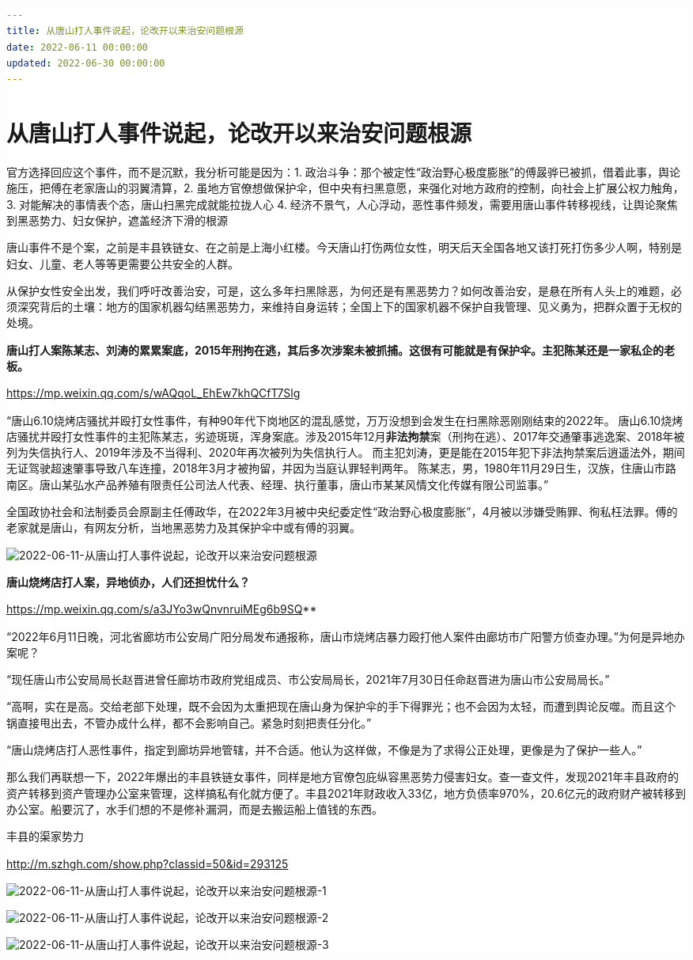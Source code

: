 ```yaml
---
title: 从唐山打人事件说起，论改开以来治安问题根源
date: 2022-06-11 00:00:00
updated: 2022-06-30 00:00:00
---
```


# 从唐山打人事件说起，论改开以来治安问题根源

官方选择回应这个事件，而不是沉默，我分析可能是因为：1. 政治斗争：那个被定性“政治野心极度膨胀”的傅晸骅已被抓，借着此事，舆论施压，把傅在老家唐山的羽翼清算，2. 虽地方官僚想做保护伞，但中央有扫黑意愿，来强化对地方政府的控制，向社会上扩展公权力触角，3. 对能解决的事情表个态，唐山扫黑完成就能拉拢人心 4. 经济不景气，人心浮动，恶性事件频发，需要用唐山事件转移视线，让舆论聚焦到黑恶势力、妇女保护，遮盖经济下滑的根源

唐山事件不是个案，之前是丰县铁链女、在之前是上海小红楼。今天唐山打伤两位女性，明天后天全国各地又该打死打伤多少人啊，特别是妇女、儿童、老人等等更需要公共安全的人群。

从保护女性安全出发，我们呼吁改善治安，可是，这么多年扫黑除恶，为何还是有黑恶势力？如何改善治安，是悬在所有人头上的难题，必须深究背后的土壤：地方的国家机器勾结黑恶势力，来维持自身运转；全国上下的国家机器不保护自我管理、见义勇为，把群众置于无权的处境。

**唐山打人案陈某志、刘涛的累累案底，2015年刑拘在逃，其后多次涉案未被抓捕。这很有可能就是有保护伞。主犯陈某还是一家私企的老板。**

https://mp.weixin.qq.com/s/wAQqoL_EhEw7khQCfT7Slg

“唐山6.10烧烤店骚扰并殴打女性事件，有种90年代下岗地区的混乱感觉，万万没想到会发生在扫黑除恶刚刚结束的2022年。
唐山6.10烧烤店骚扰并殴打女性事件的主犯陈某志，劣迹斑斑，浑身案底。涉及2015年12月**非法拘禁**案（刑拘在逃）、2017年交通肇事逃逸案、2018年被列为失信执行人、2019年涉及不当得利、2020年再次被列为失信执行人。
而主犯刘涛，更是能在2015年犯下非法拘禁案后逍遥法外，期间无证驾驶超速肇事导致八车连撞，2018年3月才被拘留，并因为当庭认罪轻判两年。
陈某志，男，1980年11月29日生，汉族，住唐山市路南区。唐山某弘水产品养殖有限责任公司法人代表、经理、执行董事，唐山市某某风情文化传媒有限公司监事。”

全国政协社会和法制委员会原副主任傅政华，在2022年3月被中央纪委定性“政治野心极度膨胀”，4月被以涉嫌受贿罪、徇私枉法罪。傅的老家就是唐山，有网友分析，当地黑恶势力及其保护伞中或有傅的羽翼。

![2022-06-11-从唐山打人事件说起，论改开以来治安问题根源](assets/2022-06-11-从唐山打人事件说起，论改开以来治安问题根源.jpeg)

**唐山烧烤店打人案，异地侦办，人们还担忧什么？**

https://mp.weixin.qq.com/s/a3JYo3wQnvnruiMEg6b9SQ**

“2022年6月11日晚，河北省廊坊市公安局广阳分局发布通报称，唐山市烧烤店暴力殴打他人案件由廊坊市广阳警方侦查办理。”为何是异地办案呢？

“现任唐山市公安局局长赵晋进曾任廊坊市政府党组成员、市公安局局长，2021年7月30日任命赵晋进为唐山市公安局局长。”

“高啊，实在是高。交给老部下处理，既不会因为太重把现在唐山身为保护伞的手下得罪光；也不会因为太轻，而遭到舆论反噬。而且这个锅直接甩出去，不管办成什么样，都不会影响自己。紧急时刻把责任分化。”

“唐山烧烤店打人恶性事件，指定到廊坊异地管辖，并不合适。他认为这样做，不像是为了求得公正处理，更像是为了保护一些人。”

那么我们再联想一下，2022年爆出的丰县铁链女事件，同样是地方官僚包庇纵容黑恶势力侵害妇女。查一查文件，发现2021年丰县政府的资产转移到资产管理办公室来管理，这样搞私有化就方便了。丰县2021年财政收入33亿，地方负债率970%，20.6亿元的政府财产被转移到办公室。船要沉了，水手们想的不是修补漏洞，而是去搬运船上值钱的东西。

丰县的渠家势力

http://m.szhgh.com/show.php?classid=50&id=293125

![2022-06-11-从唐山打人事件说起，论改开以来治安问题根源-1](assets/2022-06-11-从唐山打人事件说起，论改开以来治安问题根源-1.jpeg)

![2022-06-11-从唐山打人事件说起，论改开以来治安问题根源-2](assets/2022-06-11-从唐山打人事件说起，论改开以来治安问题根源-2.jpeg)

![2022-06-11-从唐山打人事件说起，论改开以来治安问题根源-3](assets/2022-06-11-从唐山打人事件说起，论改开以来治安问题根源-3.jpeg)
